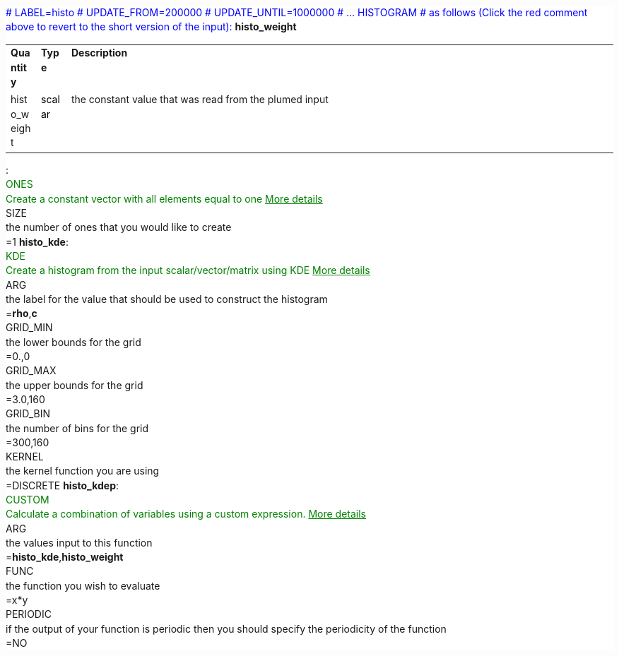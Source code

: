 <span style="color:blue" class="comment">#   LABEL=histo</span>
<span style="color:blue" class="comment">#   UPDATE_FROM=200000</span>
<span style="color:blue" class="comment">#   UPDATE_UNTIL=1000000</span>
<span style="color:blue" class="comment"># ... HISTOGRAM</span>
<span style="color:blue" class="comment"># as follows (Click the red comment above to revert to the short version of the input):</span>
<b name="postprocessing.md_working_4.dathisto_weight" onclick='showPath("postprocessing.md_working_4.dat","postprocessing.md_working_4.dathisto_weight","postprocessing.md_working_4.dathisto_weight","black")'>histo_weight</b><span style="display:none;" id="postprocessing.md_working_4.dathisto_weight">The CONSTANT action with label <b>histo_weight</b> calculates the following quantities:<table  align="center" frame="void" width="95%" cellpadding="5%"><tr><td width="5%"><b> Quantity </b>  </td><td width="5%"><b> Type </b>  </td><td><b> Description </b> </td></tr><tr><td width="5%">histo_weight</td><td width="5%"><font color="black">scalar</font></td><td>the constant value that was read from the plumed input</td></tr></table></span>: <div class="tooltip" style="color:green">ONES<div class="right">Create a constant vector with all elements equal to one <a href="https://www.plumed.org/doc-master/user-doc/html/_o_n_e_s.html" style="color:green">More details</a><i></i></div></div> <div class="tooltip">SIZE<div class="right">the number of ones that you would like to create<i></i></div></div>=1
<b name="postprocessing.md_working_4.dathisto_kde" onclick='showPath("postprocessing.md_working_4.dat","postprocessing.md_working_4.dathisto_kde","postprocessing.md_working_4.dathisto_kde","green")'>histo_kde</b><span style="display:none;" id="postprocessing.md_working_4.dathisto_kde">The KDE action with label <b>histo_kde</b> calculates the following quantities:<table  align="center" frame="void" width="95%" cellpadding="5%"><tr><td width="5%"><b> Quantity </b>  </td><td width="5%"><b> Type </b>  </td><td><b> Description </b> </td></tr><tr><td width="5%">histo_kde</td><td width="5%"><font color="green">grid</font></td><td>a function on a grid that was obtained by doing a Kernel Density Estimation using the input arguments</td></tr></table></span>: <div class="tooltip" style="color:green">KDE<div class="right">Create a histogram from the input scalar/vector/matrix using KDE <a href="https://www.plumed.org/doc-master/user-doc/html/_k_d_e.html" style="color:green">More details</a><i></i></div></div> <div class="tooltip">ARG<div class="right">the label for the value that should be used to construct the histogram<i></i></div></div>=<b name="postprocessing.md_working_4.datrho">rho</b>,<b name="postprocessing.md_working_4.datc">c</b>  <div class="tooltip">GRID_MIN<div class="right"> the lower bounds for the grid<i></i></div></div>=0.,0 <div class="tooltip">GRID_MAX<div class="right"> the upper bounds for the grid<i></i></div></div>=3.0,160 <div class="tooltip">GRID_BIN<div class="right">the number of bins for the grid<i></i></div></div>=300,160 <div class="tooltip">KERNEL<div class="right"> the kernel function you are using<i></i></div></div>=DISCRETE
<b name="postprocessing.md_working_4.dathisto_kdep" onclick='showPath("postprocessing.md_working_4.dat","postprocessing.md_working_4.dathisto_kdep","postprocessing.md_working_4.dathisto_kdep","green")'>histo_kdep</b><span style="display:none;" id="postprocessing.md_working_4.dathisto_kdep">The CUSTOM action with label <b>histo_kdep</b> calculates the following quantities:<table  align="center" frame="void" width="95%" cellpadding="5%"><tr><td width="5%"><b> Quantity </b>  </td><td width="5%"><b> Type </b>  </td><td><b> Description </b> </td></tr><tr><td width="5%">histo_kdep</td><td width="5%"><font color="green">grid</font></td><td>the grid obtained by doing an element-wise application of an arbitrary function to the input grid</td></tr></table></span>: <div class="tooltip" style="color:green">CUSTOM<div class="right">Calculate a combination of variables using a custom expression. <a href="https://www.plumed.org/doc-master/user-doc/html/_c_u_s_t_o_m.html" style="color:green">More details</a><i></i></div></div> <div class="tooltip">ARG<div class="right">the values input to this function<i></i></div></div>=<b name="postprocessing.md_working_4.dathisto_kde">histo_kde</b>,<b name="postprocessing.md_working_4.dathisto_weight">histo_weight</b> <div class="tooltip">FUNC<div class="right">the function you wish to evaluate<i></i></div></div>=x*y <div class="tooltip">PERIODIC<div class="right">if the output of your function is periodic then you should specify the periodicity of the function<i></i></div></div>=NO